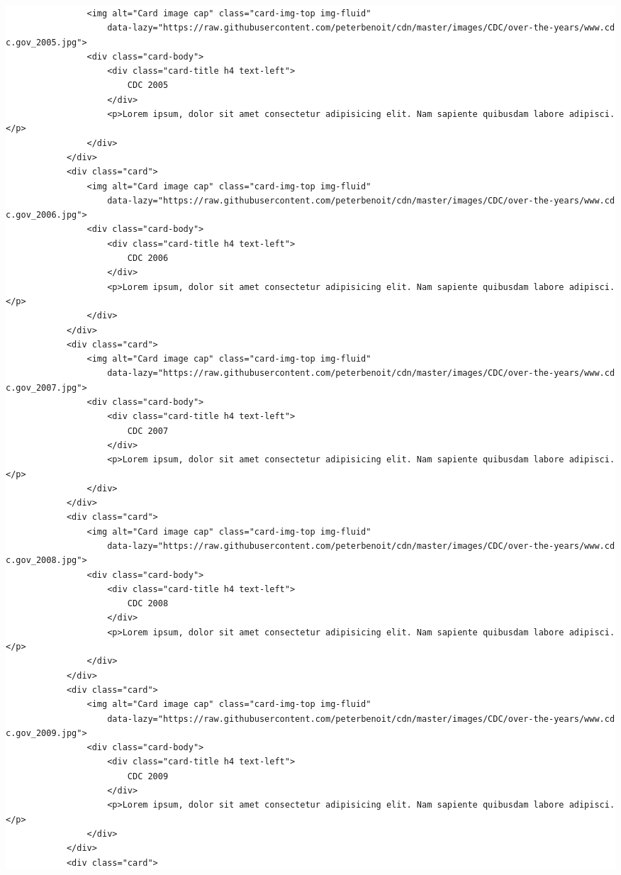 					<img alt="Card image cap" class="card-img-top img-fluid"
						data-lazy="https://raw.githubusercontent.com/peterbenoit/cdn/master/images/CDC/over-the-years/www.cdc.gov_2005.jpg">
					<div class="card-body">
						<div class="card-title h4 text-left">
							CDC 2005
						</div>
						<p>Lorem ipsum, dolor sit amet consectetur adipisicing elit. Nam sapiente quibusdam labore adipisci.</p>
					</div>
				</div>
				<div class="card">
					<img alt="Card image cap" class="card-img-top img-fluid"
						data-lazy="https://raw.githubusercontent.com/peterbenoit/cdn/master/images/CDC/over-the-years/www.cdc.gov_2006.jpg">
					<div class="card-body">
						<div class="card-title h4 text-left">
							CDC 2006
						</div>
						<p>Lorem ipsum, dolor sit amet consectetur adipisicing elit. Nam sapiente quibusdam labore adipisci.</p>
					</div>
				</div>
				<div class="card">
					<img alt="Card image cap" class="card-img-top img-fluid"
						data-lazy="https://raw.githubusercontent.com/peterbenoit/cdn/master/images/CDC/over-the-years/www.cdc.gov_2007.jpg">
					<div class="card-body">
						<div class="card-title h4 text-left">
							CDC 2007
						</div>
						<p>Lorem ipsum, dolor sit amet consectetur adipisicing elit. Nam sapiente quibusdam labore adipisci.</p>
					</div>
				</div>
				<div class="card">
					<img alt="Card image cap" class="card-img-top img-fluid"
						data-lazy="https://raw.githubusercontent.com/peterbenoit/cdn/master/images/CDC/over-the-years/www.cdc.gov_2008.jpg">
					<div class="card-body">
						<div class="card-title h4 text-left">
							CDC 2008
						</div>
						<p>Lorem ipsum, dolor sit amet consectetur adipisicing elit. Nam sapiente quibusdam labore adipisci.</p>
					</div>
				</div>
				<div class="card">
					<img alt="Card image cap" class="card-img-top img-fluid"
						data-lazy="https://raw.githubusercontent.com/peterbenoit/cdn/master/images/CDC/over-the-years/www.cdc.gov_2009.jpg">
					<div class="card-body">
						<div class="card-title h4 text-left">
							CDC 2009
						</div>
						<p>Lorem ipsum, dolor sit amet consectetur adipisicing elit. Nam sapiente quibusdam labore adipisci.</p>
					</div>
				</div>
				<div class="card">
